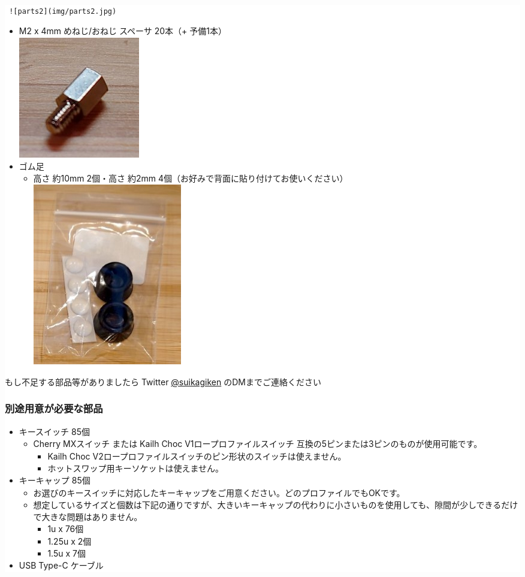      ![parts2](img/parts2.jpg)  
  * M2 x 4mm めねじ/おねじ スペーサ 20本（+ 予備1本）  
     ![parts1](img/parts1.jpg)  
* ゴム足
  * 高さ 約10mm 2個・高さ 約2mm 4個（お好みで背面に貼り付けてお使いください）  
     ![parts8](img/parts8.jpg)
  
もし不足する部品等がありましたら Twitter [@suikagiken](https://twitter.com/suikagiken) のDMまでご連絡ください

### 別途用意が必要な部品
* キースイッチ 85個
  * Cherry MXスイッチ または Kailh Choc V1ロープロファイルスイッチ 互換の5ピンまたは3ピンのものが使用可能です。
    * Kailh Choc V2ロープロファイルスイッチのピン形状のスイッチは使えません。
    * ホットスワップ用キーソケットは使えません。
* キーキャップ 85個
  * お選びのキースイッチに対応したキーキャップをご用意ください。どのプロファイルでもOKです。
  * 想定しているサイズと個数は下記の通りですが、大きいキーキャップの代わりに小さいものを使用しても、隙間が少しできるだけで大きな問題はありません。
    * 1u x 76個
    * 1.25u x 2個
    * 1.5u x 7個
* USB Type-C ケーブル
